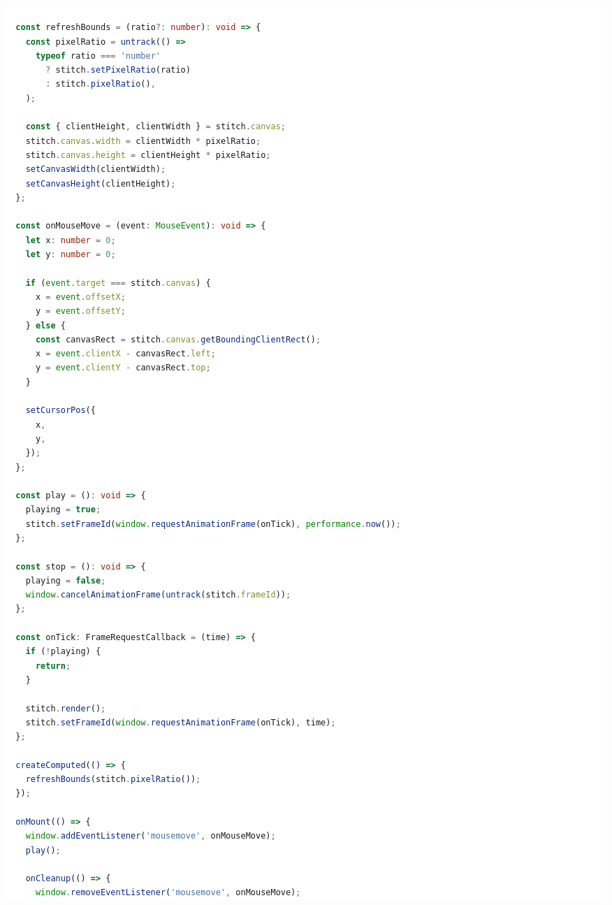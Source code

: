 ```typescript

  const refreshBounds = (ratio?: number): void => {
    const pixelRatio = untrack(() =>
      typeof ratio === 'number'
        ? stitch.setPixelRatio(ratio)
        : stitch.pixelRatio(),
    );

    const { clientHeight, clientWidth } = stitch.canvas;
    stitch.canvas.width = clientWidth * pixelRatio;
    stitch.canvas.height = clientHeight * pixelRatio;
    setCanvasWidth(clientWidth);
    setCanvasHeight(clientHeight);
  };

  const onMouseMove = (event: MouseEvent): void => {
    let x: number = 0;
    let y: number = 0;

    if (event.target === stitch.canvas) {
      x = event.offsetX;
      y = event.offsetY;
    } else {
      const canvasRect = stitch.canvas.getBoundingClientRect();
      x = event.clientX - canvasRect.left;
      y = event.clientY - canvasRect.top;
    }

    setCursorPos({
      x,
      y,
    });
  };

  const play = (): void => {
    playing = true;
    stitch.setFrameId(window.requestAnimationFrame(onTick), performance.now());
  };

  const stop = (): void => {
    playing = false;
    window.cancelAnimationFrame(untrack(stitch.frameId));
  };

  const onTick: FrameRequestCallback = (time) => {
    if (!playing) {
      return;
    }

    stitch.render();
    stitch.setFrameId(window.requestAnimationFrame(onTick), time);
  };

  createComputed(() => {
    refreshBounds(stitch.pixelRatio());
  });

  onMount(() => {
    window.addEventListener('mousemove', onMouseMove);
    play();

    onCleanup(() => {
      window.removeEventListener('mousemove', onMouseMove);
```